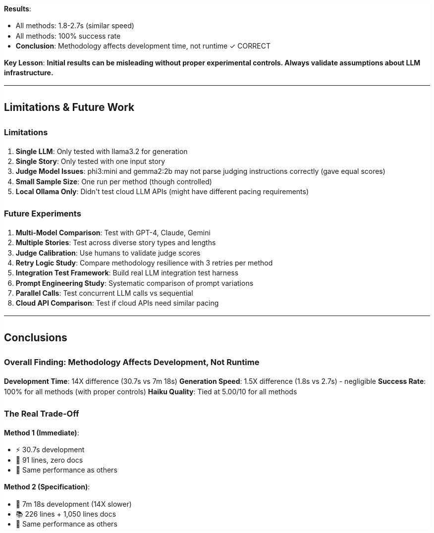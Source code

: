 **Results**:
- All methods: 1.8-2.7s (similar speed)
- All methods: 100% success rate
- **Conclusion**: Methodology affects development time, not runtime ✓ CORRECT

**Key Lesson**: **Initial results can be misleading without proper experimental controls. Always validate assumptions about LLM infrastructure.**

---

## Limitations & Future Work

### Limitations

1. **Single LLM**: Only tested with llama3.2 for generation
2. **Single Story**: Only tested with one input story
3. **Judge Model Issues**: phi3:mini and gemma2:2b may not parse judging instructions correctly (gave equal scores)
4. **Small Sample Size**: One run per method (though controlled)
5. **Local Ollama Only**: Didn't test cloud LLM APIs (might have different pacing requirements)

### Future Experiments

1. **Multi-Model Comparison**: Test with GPT-4, Claude, Gemini
2. **Multiple Stories**: Test across diverse story types and lengths
3. **Judge Calibration**: Use humans to validate judge scores
4. **Retry Logic Study**: Compare methodology resilience with 3 retries per method
5. **Integration Test Framework**: Build real LLM integration test harness
6. **Prompt Engineering Study**: Systematic comparison of prompt variations
7. **Parallel Calls**: Test concurrent LLM calls vs sequential
8. **Cloud API Comparison**: Test if cloud APIs need similar pacing

---

## Conclusions

### Overall Finding: Methodology Affects Development, Not Runtime

**Development Time**: 14X difference (30.7s vs 7m 18s)
**Generation Speed**: 1.5X difference (1.8s vs 2.7s) - negligible
**Success Rate**: 100% for all methods (with proper controls)
**Haiku Quality**: Tied at 5.00/10 for all methods

### The Real Trade-Off

**Method 1 (Immediate)**:
- ⚡ 30.7s development
- 📄 91 lines, zero docs
- 🎯 Same performance as others

**Method 2 (Specification)**:
- 🐌 7m 18s development (14X slower)
- 📚 226 lines + 1,050 lines docs
- 🎯 Same performance as others
